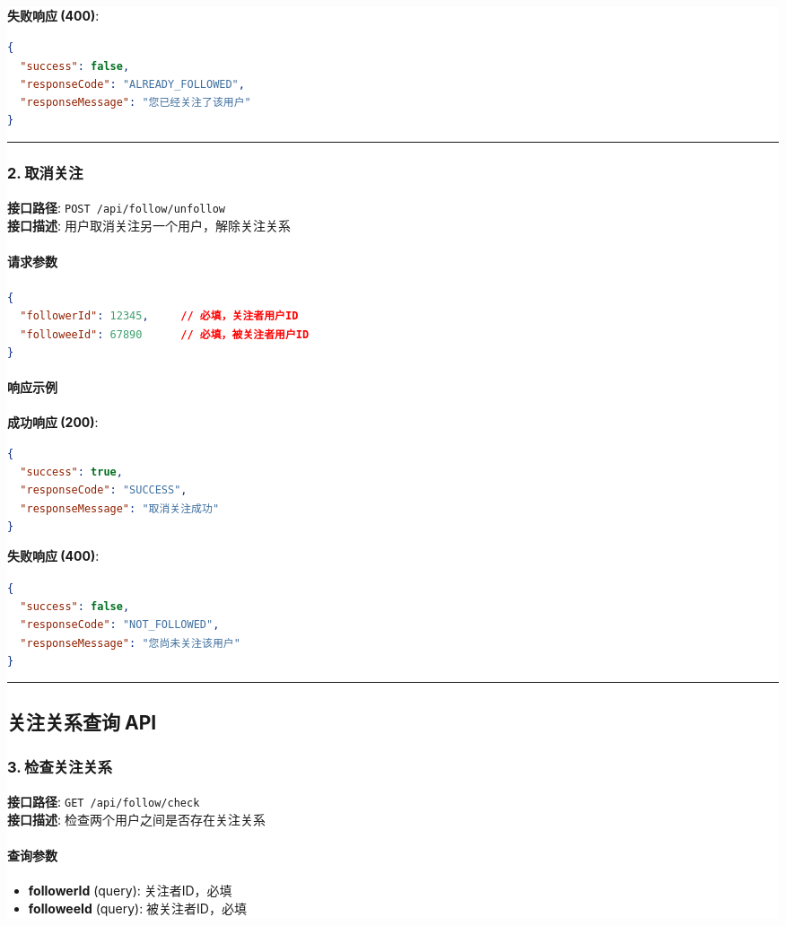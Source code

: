 **失败响应 (400)**:
```json
{
  "success": false,
  "responseCode": "ALREADY_FOLLOWED",
  "responseMessage": "您已经关注了该用户"
}
```

---

### 2. 取消关注
**接口路径**: `POST /api/follow/unfollow`  
**接口描述**: 用户取消关注另一个用户，解除关注关系

#### 请求参数
```json
{
  "followerId": 12345,     // 必填，关注者用户ID
  "followeeId": 67890      // 必填，被关注者用户ID
}
```

#### 响应示例
**成功响应 (200)**:
```json
{
  "success": true,
  "responseCode": "SUCCESS",
  "responseMessage": "取消关注成功"
}
```

**失败响应 (400)**:
```json
{
  "success": false,
  "responseCode": "NOT_FOLLOWED",
  "responseMessage": "您尚未关注该用户"
}
```

---

## 关注关系查询 API

### 3. 检查关注关系
**接口路径**: `GET /api/follow/check`  
**接口描述**: 检查两个用户之间是否存在关注关系

#### 查询参数
- **followerId** (query): 关注者ID，必填
- **followeeId** (query): 被关注者ID，必填
